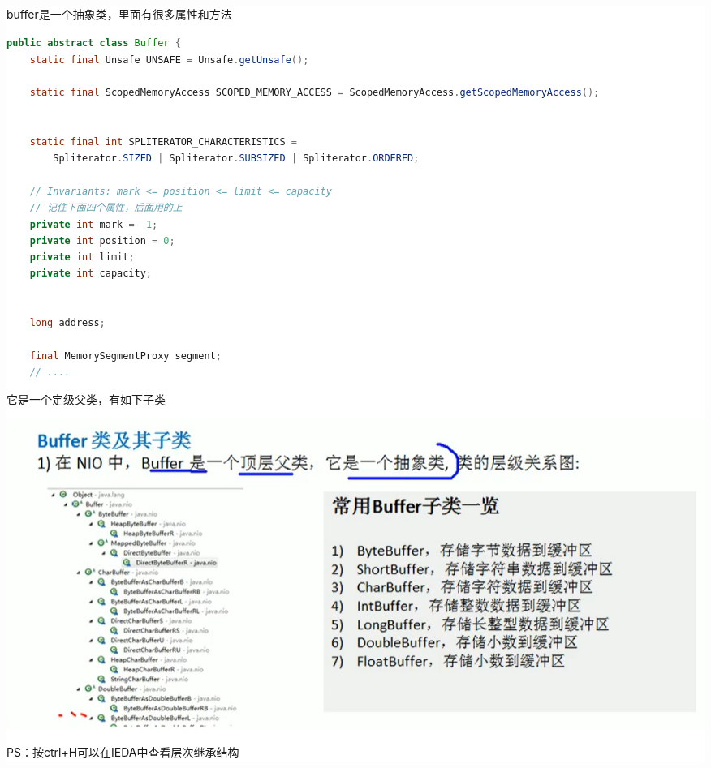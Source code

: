 buffer是一个抽象类，里面有很多属性和方法

```java
public abstract class Buffer {
    static final Unsafe UNSAFE = Unsafe.getUnsafe();

    static final ScopedMemoryAccess SCOPED_MEMORY_ACCESS = ScopedMemoryAccess.getScopedMemoryAccess();


    static final int SPLITERATOR_CHARACTERISTICS =
        Spliterator.SIZED | Spliterator.SUBSIZED | Spliterator.ORDERED;

    // Invariants: mark <= position <= limit <= capacity
    // 记住下面四个属性，后面用的上
    private int mark = -1;
    private int position = 0;
    private int limit;
    private int capacity;

 
    long address;

    final MemorySegmentProxy segment;
    // ....
```

它是一个定级父类，有如下子类

![image-20220509211342753](/images/Java/Netty/01-NIO/image-20220509211342753.png)

PS：按ctrl+H可以在IEDA中查看层次继承结构
